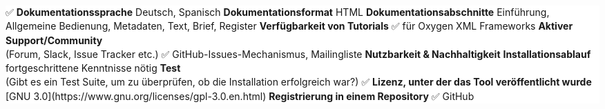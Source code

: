    </td>
   <td>✅
   </td>
  </tr>
  <tr>
   <td><strong>Dokumentationssprache</strong>
   </td>
   <td>Deutsch, Spanisch
   </td>
  </tr>
  <tr>
   <td><strong>Dokumentationsformat</strong>
   </td>
   <td>HTML
   </td>
  </tr>
  <tr>
   <td><strong>Dokumentationsabschnitte</strong>
   </td>
   <td>Einführung, Allgemeine Bedienung, Metadaten, Text, Brief, Register
   </td>
  </tr>
  <tr>
   <td><strong>Verfügbarkeit von Tutorials</strong>
   </td>
   <td>✅ für Oxygen XML Frameworks
   </td>
  </tr>
  <tr>
   <td><strong>Aktiver Support/Community</strong><br/>
   (Forum, Slack, Issue Tracker etc.)
   </td>
   <td>✅ GitHub-Issues-Mechanismus, Mailingliste
   </td>
  </tr>
  <tr>
   <td colspan="2" style="text-align: center;font-size: 1.2em"><strong>Nutzbarkeit & Nachhaltigkeit</strong>
   </td>
   </tr>
   <tr>
   <td><strong>Installationsablauf</strong>
   </td>
   <td>fortgeschrittene Kenntnisse nötig
   </td>
   </tr>
  <tr>
   <td><strong>Test</strong><br/>
(Gibt es ein Test Suite, um zu überprüfen, ob die Installation erfolgreich war?)
   </td>
   <td>✅
   </td>
  </tr>
  <tr>
   <td><strong>Lizenz, unter der das Tool veröffentlicht wurde</strong>
   </td>
   <td>[GNU 3.0](https://www.gnu.org/licenses/gpl-3.0.en.html)
   </td>
  </tr>
  <tr>
   <td><strong>Registrierung in einem Repository</strong>
   </td>
   <td>✅ GitHub
   </td>
